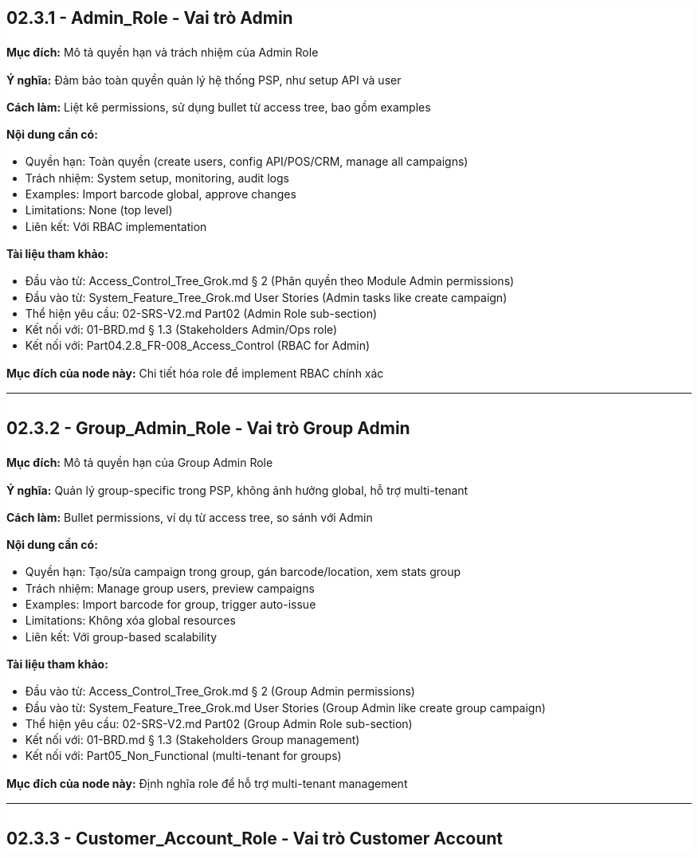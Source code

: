 ## 02.3.1 - Admin_Role - Vai trò Admin

**Mục đích:** Mô tả quyền hạn và trách nhiệm của Admin Role

**Ý nghĩa:** Đảm bảo toàn quyền quản lý hệ thống PSP, như setup API và user

**Cách làm:** Liệt kê permissions, sử dụng bullet từ access tree, bao gồm examples

**Nội dung cần có:**
* Quyền hạn: Toàn quyền (create users, config API/POS/CRM, manage all campaigns)
* Trách nhiệm: System setup, monitoring, audit logs
* Examples: Import barcode global, approve changes
* Limitations: None (top level)
* Liên kết: Với RBAC implementation

**Tài liệu tham khảo:**
* Đầu vào từ: Access_Control_Tree_Grok.md § 2 (Phân quyền theo Module Admin permissions)
* Đầu vào từ: System_Feature_Tree_Grok.md User Stories (Admin tasks like create campaign)
* Thể hiện yêu cầu: 02-SRS-V2.md Part02 (Admin Role sub-section)
* Kết nối với: 01-BRD.md § 1.3 (Stakeholders Admin/Ops role)
* Kết nối với: Part04.2.8_FR-008_Access_Control (RBAC for Admin)

**Mục đích của node này:** Chi tiết hóa role để implement RBAC chính xác

---

## 02.3.2 - Group_Admin_Role - Vai trò Group Admin

**Mục đích:** Mô tả quyền hạn của Group Admin Role

**Ý nghĩa:** Quản lý group-specific trong PSP, không ảnh hưởng global, hỗ trợ multi-tenant

**Cách làm:** Bullet permissions, ví dụ từ access tree, so sánh với Admin

**Nội dung cần có:**
* Quyền hạn: Tạo/sửa campaign trong group, gán barcode/location, xem stats group
* Trách nhiệm: Manage group users, preview campaigns
* Examples: Import barcode for group, trigger auto-issue
* Limitations: Không xóa global resources
* Liên kết: Với group-based scalability

**Tài liệu tham khảo:**
* Đầu vào từ: Access_Control_Tree_Grok.md § 2 (Group Admin permissions)
* Đầu vào từ: System_Feature_Tree_Grok.md User Stories (Group Admin like create group campaign)
* Thể hiện yêu cầu: 02-SRS-V2.md Part02 (Group Admin Role sub-section)
* Kết nối với: 01-BRD.md § 1.3 (Stakeholders Group management)
* Kết nối với: Part05_Non_Functional (multi-tenant for groups)

**Mục đích của node này:** Định nghĩa role để hỗ trợ multi-tenant management

---

## 02.3.3 - Customer_Account_Role - Vai trò Customer Account
